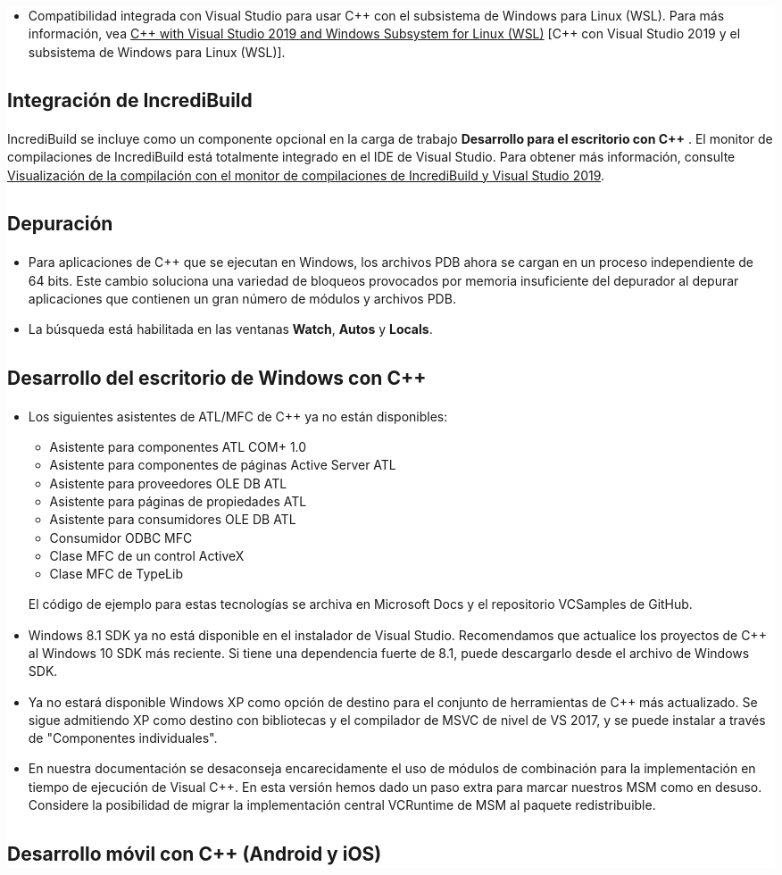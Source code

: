 - Compatibilidad integrada con Visual Studio para usar C++ con el subsistema de Windows para Linux (WSL). Para más información, vea [C++ with Visual Studio 2019 and Windows Subsystem for Linux (WSL)](https://devblogs.microsoft.com/cppblog/c-with-visual-studio-2019-and-windows-subsystem-for-linux-wsl/) [C++ con Visual Studio 2019 y el subsistema de Windows para Linux (WSL)].

## <a name="incredibuild-integration"></a>Integración de IncrediBuild

IncrediBuild se incluye como un componente opcional en la carga de trabajo **Desarrollo para el escritorio con C++** . El monitor de compilaciones de IncrediBuild está totalmente integrado en el IDE de Visual Studio. Para obtener más información, consulte [Visualización de la compilación con el monitor de compilaciones de IncrediBuild y Visual Studio 2019](https://devblogs.microsoft.com/cppblog/visualize-your-build-with-incredibuilds-build-monitor-and-visual-studio-2019/).

## <a name="debugging"></a>Depuración

- Para aplicaciones de C++ que se ejecutan en Windows, los archivos PDB ahora se cargan en un proceso independiente de 64 bits. Este cambio soluciona una variedad de bloqueos provocados por memoria insuficiente del depurador al depurar aplicaciones que contienen un gran número de módulos y archivos PDB.

- La búsqueda está habilitada en las ventanas **Watch**, **Autos** y **Locals**.

## <a name="windows-desktop-development-with-c"></a>Desarrollo del escritorio de Windows con C++

- Los siguientes asistentes de ATL/MFC de C++ ya no están disponibles:

  - Asistente para componentes ATL COM+ 1.0
  - Asistente para componentes de páginas Active Server ATL
  - Asistente para proveedores OLE DB ATL
  - Asistente para páginas de propiedades ATL
  - Asistente para consumidores OLE DB ATL
  - Consumidor ODBC MFC
  - Clase MFC de un control ActiveX
  - Clase MFC de TypeLib

  El código de ejemplo para estas tecnologías se archiva en Microsoft Docs y el repositorio VCSamples de GitHub.

- Windows 8.1 SDK ya no está disponible en el instalador de Visual Studio. Recomendamos que actualice los proyectos de C++ al Windows 10 SDK más reciente. Si tiene una dependencia fuerte de 8.1, puede descargarlo desde el archivo de Windows SDK.

- Ya no estará disponible Windows XP como opción de destino para el conjunto de herramientas de C++ más actualizado. Se sigue admitiendo XP como destino con bibliotecas y el compilador de MSVC de nivel de VS 2017, y se puede instalar a través de "Componentes individuales".

- En nuestra documentación se desaconseja encarecidamente el uso de módulos de combinación para la implementación en tiempo de ejecución de Visual C++. En esta versión hemos dado un paso extra para marcar nuestros MSM como en desuso. Considere la posibilidad de migrar la implementación central VCRuntime de MSM al paquete redistribuible.

## <a name="mobile-development-with-c-android-and-ios"></a>Desarrollo móvil con C++ (Android y iOS)
